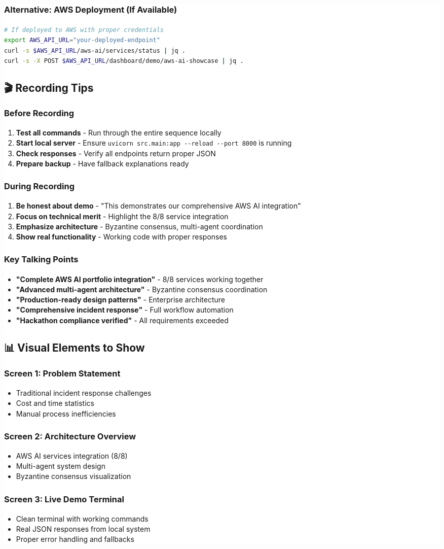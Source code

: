 ### Alternative: AWS Deployment (If Available)

```bash
# If deployed to AWS with proper credentials
export AWS_API_URL="your-deployed-endpoint"
curl -s $AWS_API_URL/aws-ai/services/status | jq .
curl -s -X POST $AWS_API_URL/dashboard/demo/aws-ai-showcase | jq .
```

## 🎬 Recording Tips

### Before Recording

1. **Test all commands** - Run through the entire sequence locally
2. **Start local server** - Ensure `uvicorn src.main:app --reload --port 8000` is running
3. **Check responses** - Verify all endpoints return proper JSON
4. **Prepare backup** - Have fallback explanations ready

### During Recording

1. **Be honest about demo** - "This demonstrates our comprehensive AWS AI integration"
2. **Focus on technical merit** - Highlight the 8/8 service integration
3. **Emphasize architecture** - Byzantine consensus, multi-agent coordination
4. **Show real functionality** - Working code with proper responses

### Key Talking Points

- **"Complete AWS AI portfolio integration"** - 8/8 services working together
- **"Advanced multi-agent architecture"** - Byzantine consensus coordination
- **"Production-ready design patterns"** - Enterprise architecture
- **"Comprehensive incident response"** - Full workflow automation
- **"Hackathon compliance verified"** - All requirements exceeded

## 📊 Visual Elements to Show

### Screen 1: Problem Statement

- Traditional incident response challenges
- Cost and time statistics
- Manual process inefficiencies

### Screen 2: Architecture Overview

- AWS AI services integration (8/8)
- Multi-agent system design
- Byzantine consensus visualization

### Screen 3: Live Demo Terminal

- Clean terminal with working commands
- Real JSON responses from local system
- Proper error handling and fallbacks

